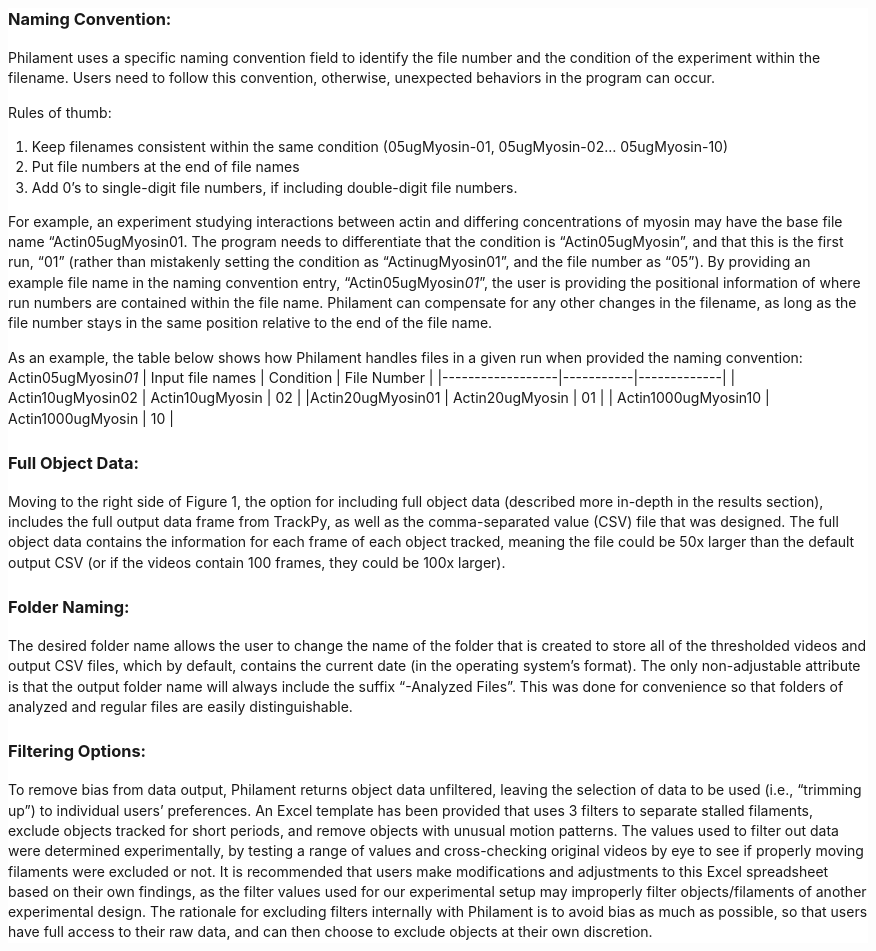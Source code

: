 ### Naming Convention:
Philament uses a specific naming convention field to identify the file number and the condition of the experiment within the filename. Users need to follow this convention, otherwise, unexpected behaviors in the program can occur. 

Rules of thumb:
1)	Keep filenames consistent within the same condition (05ugMyosin-01, 05ugMyosin-02… 05ugMyosin-10)
2)	Put file numbers at the end of file names
3)	Add 0’s to single-digit file numbers, if including double-digit file numbers.  

For example, an experiment studying interactions between actin and differing concentrations of myosin may have the base file name “Actin05ugMyosin01. The program needs to differentiate that the condition is “Actin05ugMyosin”, and that this is the first run, “01” (rather than mistakenly setting the condition as “ActinugMyosin01”, and the file number as “05”). By providing an example file name in the naming convention entry, “Actin05ugMyosin*01*”, the user is providing the positional information of where run numbers are contained within the file name. Philament can compensate for any other changes in the filename, as long as the file number stays in the same position relative to the end of the file name.

As an example, the table below shows how Philament handles files in a given run when provided the naming convention: Actin05ugMyosin*01*
| Input file names | Condition | File Number |
|------------------|-----------|-------------|
| Actin10ugMyosin02	| Actin10ugMyosin |	02 |
|Actin20ugMyosin01 | Actin20ugMyosin | 01 |
| Actin1000ugMyosin10 | Actin1000ugMyosin | 10 |

 
### Full Object Data:
Moving to the right side of Figure 1, the option for including full object data (described more in-depth in the results section), includes the full output data frame from TrackPy, as well as the comma-separated value (CSV) file that was designed. The full object data contains the information for each frame of each object tracked, meaning the file could be 50x larger than the default output CSV (or if the videos contain 100 frames, they could be 100x larger).

### Folder Naming:
The desired folder name allows the user to change the name of the folder that is created to store all of the thresholded videos and output CSV files, which by default, contains the current date (in the operating system’s format). The only non-adjustable attribute is that the output folder name will always include the suffix “-Analyzed Files”. This was done for convenience so that folders of analyzed and regular files are easily distinguishable.

### Filtering Options:
To remove bias from data output, Philament returns object data unfiltered, leaving the selection of data to be used (i.e., “trimming up”) to individual users’ preferences. An Excel template has been provided that uses 3 filters to separate stalled filaments, exclude objects tracked for short periods, and remove objects with unusual motion patterns. The values used to filter out data were determined experimentally, by testing a range of values and cross-checking original videos by eye to see if properly moving filaments were excluded or not. It is recommended that users make modifications and adjustments to this Excel spreadsheet based on their own findings, as the filter values used for our experimental setup may improperly filter objects/filaments of another experimental design.
The rationale for excluding filters internally with Philament is to avoid bias as much as possible, so that users have full access to their raw data, and can then choose to exclude objects at their own discretion.
